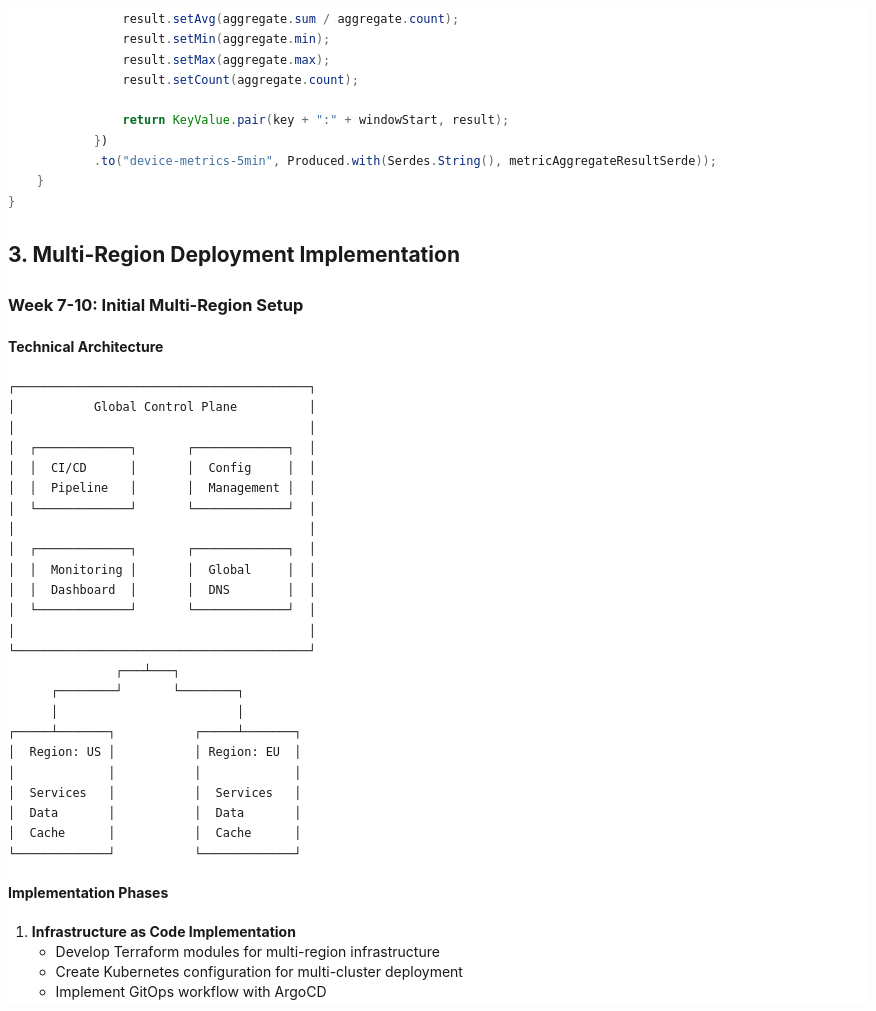 ```java
                result.setAvg(aggregate.sum / aggregate.count);
                result.setMin(aggregate.min);
                result.setMax(aggregate.max);
                result.setCount(aggregate.count);
                
                return KeyValue.pair(key + ":" + windowStart, result);
            })
            .to("device-metrics-5min", Produced.with(Serdes.String(), metricAggregateResultSerde));
    }
}
```

## 3. Multi-Region Deployment Implementation

### Week 7-10: Initial Multi-Region Setup

#### Technical Architecture
```
┌─────────────────────────────────────────┐
│           Global Control Plane          │
│                                         │
│  ┌─────────────┐       ┌─────────────┐  │
│  │  CI/CD      │       │  Config     │  │
│  │  Pipeline   │       │  Management │  │
│  └─────────────┘       └─────────────┘  │
│                                         │
│  ┌─────────────┐       ┌─────────────┐  │
│  │  Monitoring │       │  Global     │  │
│  │  Dashboard  │       │  DNS        │  │
│  └─────────────┘       └─────────────┘  │
│                                         │
└─────────────────────────────────────────┘
               ┌───┴───┐
      ┌────────┘       └────────┐
      │                         │
┌─────┴───────┐           ┌─────┴───────┐
│  Region: US │           │ Region: EU  │
│             │           │             │
│  Services   │           │  Services   │
│  Data       │           │  Data       │
│  Cache      │           │  Cache      │
└─────────────┘           └─────────────┘
```

#### Implementation Phases

1. **Infrastructure as Code Implementation**
   - Develop Terraform modules for multi-region infrastructure
   - Create Kubernetes configuration for multi-cluster deployment
   - Implement GitOps workflow with ArgoCD
